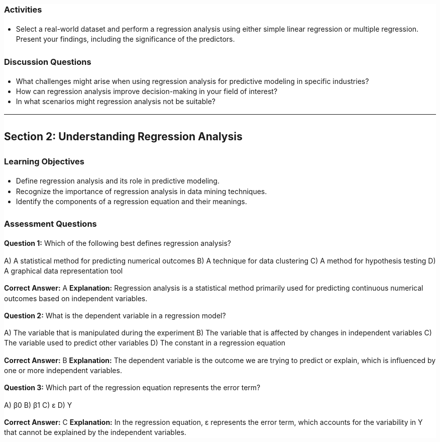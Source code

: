 ### Activities
- Select a real-world dataset and perform a regression analysis using either simple linear regression or multiple regression. Present your findings, including the significance of the predictors.

### Discussion Questions
- What challenges might arise when using regression analysis for predictive modeling in specific industries?
- How can regression analysis improve decision-making in your field of interest?
- In what scenarios might regression analysis not be suitable?

---

## Section 2: Understanding Regression Analysis

### Learning Objectives
- Define regression analysis and its role in predictive modeling.
- Recognize the importance of regression analysis in data mining techniques.
- Identify the components of a regression equation and their meanings.

### Assessment Questions

**Question 1:** Which of the following best defines regression analysis?

  A) A statistical method for predicting numerical outcomes
  B) A technique for data clustering
  C) A method for hypothesis testing
  D) A graphical data representation tool

**Correct Answer:** A
**Explanation:** Regression analysis is a statistical method primarily used for predicting continuous numerical outcomes based on independent variables.

**Question 2:** What is the dependent variable in a regression model?

  A) The variable that is manipulated during the experiment
  B) The variable that is affected by changes in independent variables
  C) The variable used to predict other variables
  D) The constant in a regression equation

**Correct Answer:** B
**Explanation:** The dependent variable is the outcome we are trying to predict or explain, which is influenced by one or more independent variables.

**Question 3:** Which part of the regression equation represents the error term?

  A) β0
  B) β1
  C) ε
  D) Y

**Correct Answer:** C
**Explanation:** In the regression equation, ε represents the error term, which accounts for the variability in Y that cannot be explained by the independent variables.
